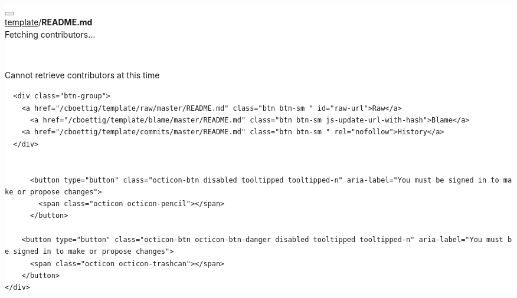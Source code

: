   <div class="btn-group right">
    <a href="/cboettig/template/find/master"
          class="js-show-file-finder btn btn-sm empty-icon tooltipped tooltipped-s"
          data-pjax
          data-hotkey="t"
          aria-label="Quickly jump between files">
      <span class="octicon octicon-list-unordered"></span>
    </a>
    <button aria-label="Copy file path to clipboard" class="js-zeroclipboard btn btn-sm zeroclipboard-button" data-copied-hint="Copied!" type="button"><span class="octicon octicon-clippy"></span></button>
  </div>

  <div class="breadcrumb js-zeroclipboard-target">
    <span class='repo-root js-repo-root'><span itemscope="" itemtype="http://data-vocabulary.org/Breadcrumb"><a href="/cboettig/template" class="" data-branch="master" data-direction="back" data-pjax="true" itemscope="url"><span itemprop="title">template</span></a></span></span><span class="separator">/</span><strong class="final-path">README.md</strong>
  </div>
</div>

<include-fragment class="commit commit-loader file-history-tease" src="/cboettig/template/contributors/master/README.md">
  <div class="file-history-tease-header">
    Fetching contributors&hellip;
  </div>

  <div class="participation">
    <p class="loader-loading"><img alt="" height="16" src="https://assets-cdn.github.com/assets/spinners/octocat-spinner-32-EAF2F5-0bdc57d34b85c4a4de9d0d1db10cd70e8a95f33ff4f46c5a8c48b4bf4e5a9abe.gif" width="16" /></p>
    <p class="loader-error">Cannot retrieve contributors at this time</p>
  </div>
</include-fragment>
<div class="file">
  <div class="file-header">
    <div class="file-actions">

      <div class="btn-group">
        <a href="/cboettig/template/raw/master/README.md" class="btn btn-sm " id="raw-url">Raw</a>
          <a href="/cboettig/template/blame/master/README.md" class="btn btn-sm js-update-url-with-hash">Blame</a>
        <a href="/cboettig/template/commits/master/README.md" class="btn btn-sm " rel="nofollow">History</a>
      </div>


          <button type="button" class="octicon-btn disabled tooltipped tooltipped-n" aria-label="You must be signed in to make or propose changes">
            <span class="octicon octicon-pencil"></span>
          </button>

        <button type="button" class="octicon-btn octicon-btn-danger disabled tooltipped tooltipped-n" aria-label="You must be signed in to make or propose changes">
          <span class="octicon octicon-trashcan"></span>
        </button>
    </div>
